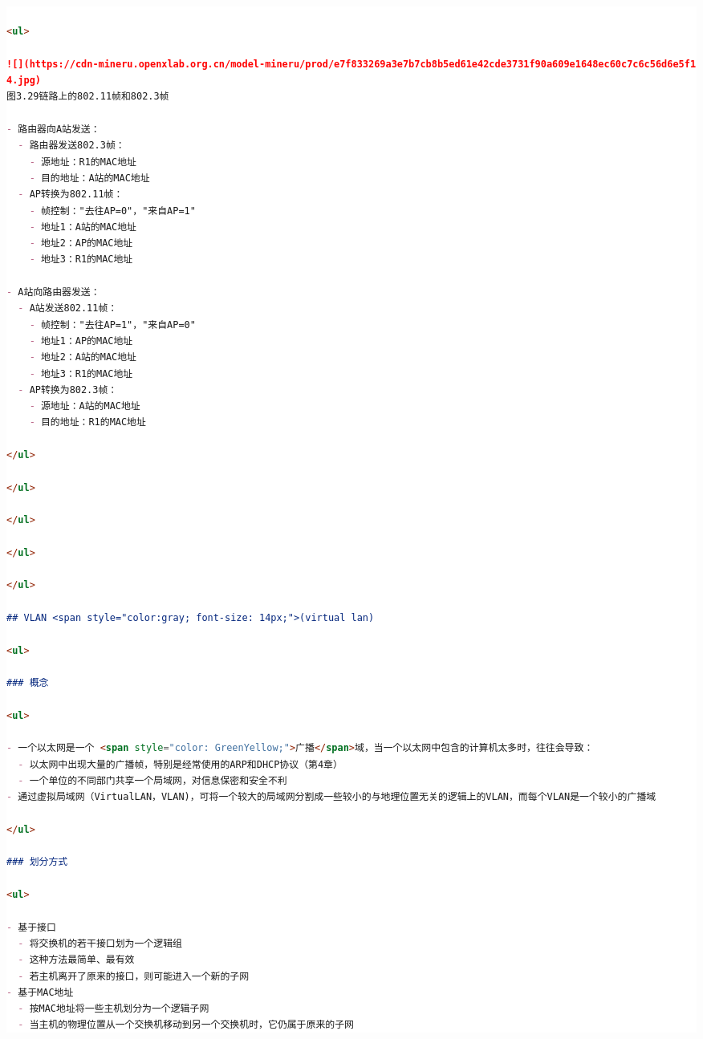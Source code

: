 ```markdown

<ul>

![](https://cdn-mineru.openxlab.org.cn/model-mineru/prod/e7f833269a3e7b7cb8b5ed61e42cde3731f90a609e1648ec60c7c6c56d6e5f14.jpg)  
图3.29链路上的802.11帧和802.3帧  

- 路由器向A站发送：
  - 路由器发送802.3帧：
    - 源地址：R1的MAC地址
    - 目的地址：A站的MAC地址
  - AP转换为802.11帧：
    - 帧控制："去往AP=0"，"来自AP=1"
    - 地址1：A站的MAC地址
    - 地址2：AP的MAC地址
    - 地址3：R1的MAC地址

- A站向路由器发送：
  - A站发送802.11帧：
    - 帧控制："去往AP=1"，"来自AP=0"
    - 地址1：AP的MAC地址
    - 地址2：A站的MAC地址
    - 地址3：R1的MAC地址
  - AP转换为802.3帧：
    - 源地址：A站的MAC地址
    - 目的地址：R1的MAC地址

</ul>

</ul>

</ul>

</ul>

</ul>

## VLAN <span style="color:gray; font-size: 14px;">(virtual lan) 

<ul>

### 概念

<ul>

- 一个以太网是一个 <span style="color: GreenYellow;">广播</span>域，当一个以太网中包含的计算机太多时，往往会导致：
  - 以太网中出现大量的广播帧，特别是经常使用的ARP和DHCP协议（第4章）
  - 一个单位的不同部门共享一个局域网，对信息保密和安全不利
- 通过虚拟局域网（VirtualLAN，VLAN)，可将一个较大的局域网分割成一些较小的与地理位置无关的逻辑上的VLAN，而每个VLAN是一个较小的广播域

</ul>

### 划分方式

<ul>

- 基于接口
  - 将交换机的若干接口划为一个逻辑组
  - 这种方法最简单、最有效
  - 若主机离开了原来的接口，则可能进入一个新的子网
- 基于MAC地址
  - 按MAC地址将一些主机划分为一个逻辑子网
  - 当主机的物理位置从一个交换机移动到另一个交换机时，它仍属于原来的子网
```